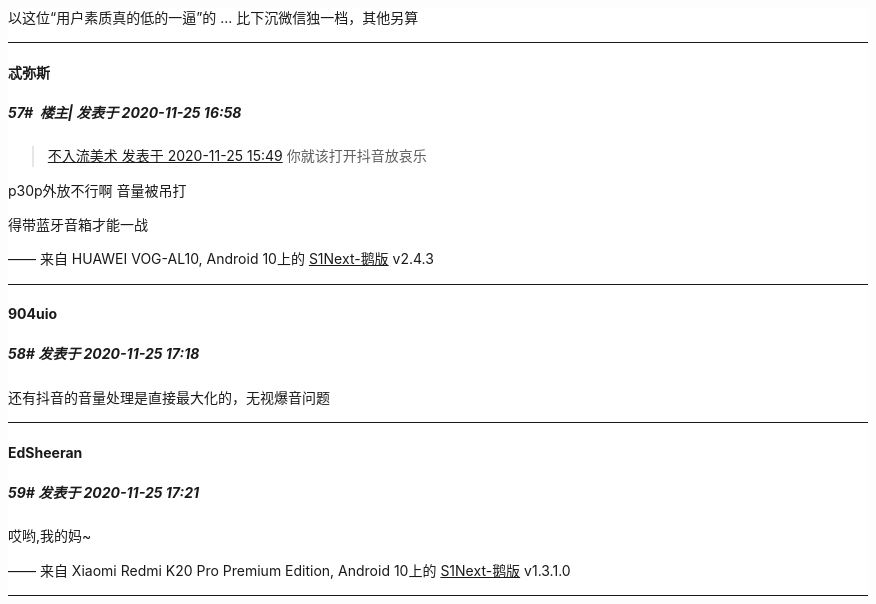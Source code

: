 
以这位“用户素质真的低的一逼”的 ...</blockquote>
比下沉微信独一档，其他另算







*****

####  忒弥斯  
##### 57#         楼主| 发表于 2020-11-25 16:58



<blockquote><a href="httphttps://bbs.saraba1st.com/2b/forum.php?mod=redirect&amp;goto=findpost&amp;pid=49515117&amp;ptid=1974219" target="_blank">不入流美术 发表于 2020-11-25 15:49</a>
你就该打开抖音放哀乐</blockquote>
p30p外放不行啊
音量被吊打

得带蓝牙音箱才能一战

—— 来自 HUAWEI VOG-AL10, Android 10上的 [S1Next-鹅版](https://github.com/ykrank/S1-Next/releases) v2.4.3







*****

####  904uio  
##### 58#       发表于 2020-11-25 17:18




还有抖音的音量处理是直接最大化的，无视爆音问题







*****

####  EdSheeran  
##### 59#       发表于 2020-11-25 17:21




哎哟,我的妈~

—— 来自 Xiaomi Redmi K20 Pro Premium Edition, Android 10上的 [S1Next-鹅版](https://github.com/ykrank/S1-Next/releases) v1.3.1.0







*****
